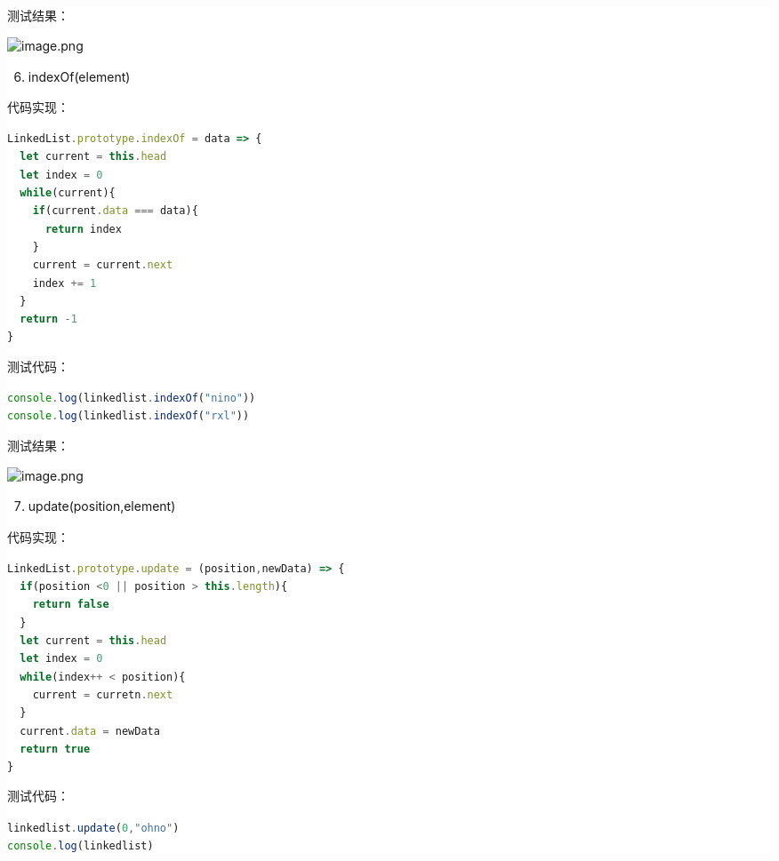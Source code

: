 测试结果：

![image.png](https://cdn.nlark.com/yuque/0/2022/png/25602002/1656220716104-a4e2d680-daa3-4cfa-82ab-21ea68572bfd.png#clientId=u8a519891-6f44-4&crop=0&crop=0&crop=1&crop=1&from=paste&height=182&id=jayr2&margin=%5Bobject%20Object%5D&name=image.png&originHeight=186&originWidth=435&originalType=binary&ratio=1&rotation=0&showTitle=false&size=16838&status=done&style=none&taskId=ua9c88072-e9ec-4007-a849-04bb63d4393&title=&width=425.5)

6. indexOf(element)

代码实现：
```javascript
LinkedList.prototype.indexOf = data => {
  let current = this.head
  let index = 0
  while(current){
    if(current.data === data){
      return index
    }
    current = current.next
    index += 1
  }
  return -1
}
```

测试代码：
```javascript
console.log(linkedlist.indexOf("nino"))
console.log(linkedlist.indexOf("rxl"))
```

测试结果：

![image.png](https://cdn.nlark.com/yuque/0/2022/png/25602002/1656221154069-81f6a3a9-e811-4592-bf62-786b1baa5543.png#clientId=uee96129e-b0d0-4&crop=0&crop=0&crop=1&crop=1&from=paste&height=227&id=ThOvP&margin=%5Bobject%20Object%5D&name=image.png&originHeight=234&originWidth=460&originalType=binary&ratio=1&rotation=0&showTitle=false&size=16676&status=done&style=none&taskId=ua824f838-fe17-438f-abe6-5797cbdeb1b&title=&width=446)

7. update(position,element)

代码实现：
```javascript
LinkedList.prototype.update = (position,newData) => {
  if(position <0 || position > this.length){
    return false
  }
  let current = this.head
  let index = 0
  while(index++ < position){
    current = curretn.next
  }
  current.data = newData
  return true
}
```

测试代码：
```javascript
linkedlist.update(0,"ohno")
console.log(linkedlist)
```
